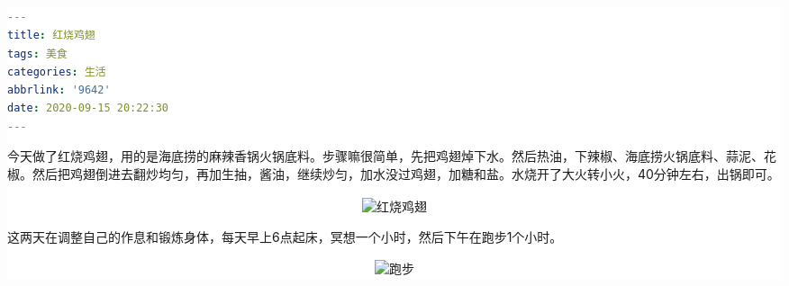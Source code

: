 ```yaml
---
title: 红烧鸡翅
tags: 美食
categories: 生活
abbrlink: '9642'
date: 2020-09-15 20:22:30
---
```


今天做了红烧鸡翅，用的是海底捞的麻辣香锅火锅底料。步骤嘛很简单，先把鸡翅焯下水。然后热油，下辣椒、海底捞火锅底料、蒜泥、花椒。然后把鸡翅倒进去翻炒均匀，再加生抽，酱油，继续炒匀，加水没过鸡翅，加糖和盐。水烧开了大火转小火，40分钟左右，出锅即可。

<div  align="center"> 

<img src="https://i.loli.net/2020/10/28/bVui8cHXRkvrgYC.jpg" width = "97%" alt="红烧鸡翅" align=center />

</div>

这两天在调整自己的作息和锻炼身体，每天早上6点起床，冥想一个小时，然后下午在跑步1个小时。
<div  align="center"> 

<img src="https://i.loli.net/2020/09/16/GsDzjxbRluWhJ5q.jpg" width = "97%" alt="跑步" align=center />
</div>


